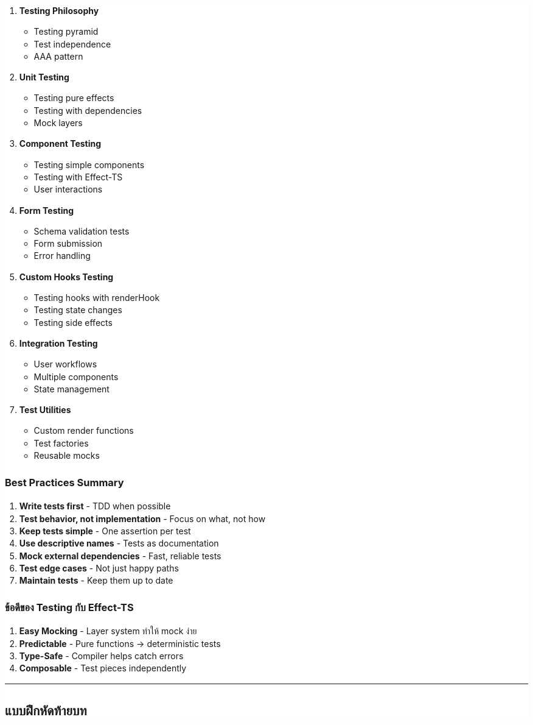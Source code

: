 1. **Testing Philosophy**
   - Testing pyramid
   - Test independence
   - AAA pattern

2. **Unit Testing**
   - Testing pure effects
   - Testing with dependencies
   - Mock layers

3. **Component Testing**
   - Testing simple components
   - Testing with Effect-TS
   - User interactions

4. **Form Testing**
   - Schema validation tests
   - Form submission
   - Error handling

5. **Custom Hooks Testing**
   - Testing hooks with renderHook
   - Testing state changes
   - Testing side effects

6. **Integration Testing**
   - User workflows
   - Multiple components
   - State management

7. **Test Utilities**
   - Custom render functions
   - Test factories
   - Reusable mocks

### Best Practices Summary

1. **Write tests first** - TDD when possible
2. **Test behavior, not implementation** - Focus on what, not how
3. **Keep tests simple** - One assertion per test
4. **Use descriptive names** - Tests as documentation
5. **Mock external dependencies** - Fast, reliable tests
6. **Test edge cases** - Not just happy paths
7. **Maintain tests** - Keep them up to date

### ข้อดีของ Testing กับ Effect-TS

1. **Easy Mocking** - Layer system ทำให้ mock ง่าย
2. **Predictable** - Pure functions → deterministic tests
3. **Type-Safe** - Compiler helps catch errors
4. **Composable** - Test pieces independently

---

## แบบฝึกหัดท้ายบท
